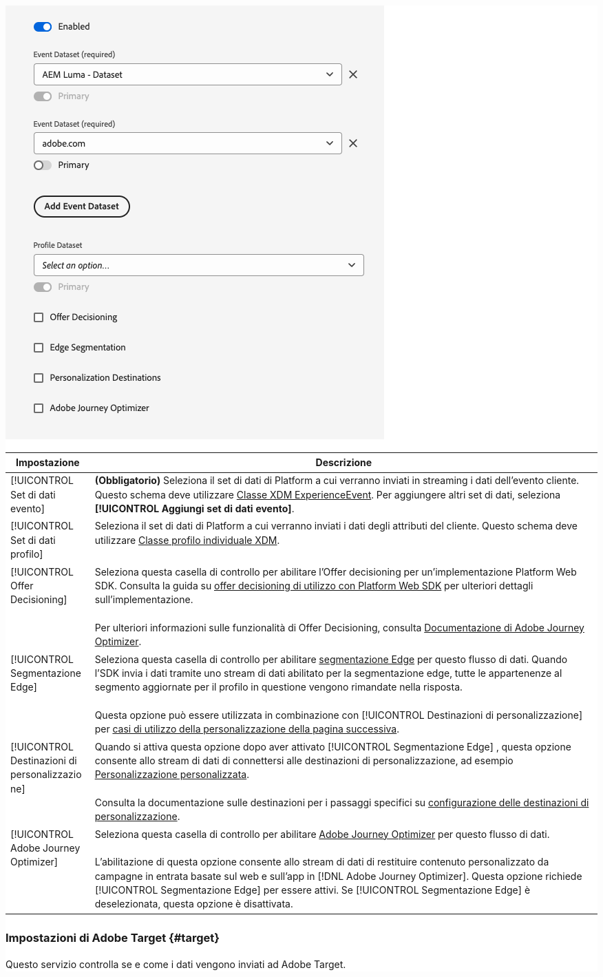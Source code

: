 ![Blocco impostazioni Adobe Experience Platform](../assets/datastreams/configure/platform-config.png)

| Impostazione | Descrizione |
|---| --- |
| [!UICONTROL Set di dati evento] | **(Obbligatorio)** Seleziona il set di dati di Platform a cui verranno inviati in streaming i dati dell’evento cliente. Questo schema deve utilizzare [Classe XDM ExperienceEvent](../../xdm/classes/experienceevent.md). Per aggiungere altri set di dati, seleziona **[!UICONTROL Aggiungi set di dati evento]**. |
| [!UICONTROL Set di dati profilo] | Seleziona il set di dati di Platform a cui verranno inviati i dati degli attributi del cliente. Questo schema deve utilizzare [Classe profilo individuale XDM](../../xdm/classes/individual-profile.md). |
| [!UICONTROL Offer Decisioning] | Seleziona questa casella di controllo per abilitare l’Offer decisioning per un’implementazione Platform Web SDK. Consulta la guida su [offer decisioning di utilizzo con Platform Web SDK](../personalization/offer-decisioning/offer-decisioning-overview.md) per ulteriori dettagli sull’implementazione.<br><br>Per ulteriori informazioni sulle funzionalità di Offer Decisioning, consulta [Documentazione di Adobe Journey Optimizer](https://experienceleague.adobe.com/docs/journey-optimizer/using/offer-decisioniong/get-started/starting-offer-decisioning.html?lang=it). |
| [!UICONTROL Segmentazione Edge] | Seleziona questa casella di controllo per abilitare [segmentazione Edge](../../segmentation/ui/edge-segmentation.md) per questo flusso di dati. Quando l’SDK invia i dati tramite uno stream di dati abilitato per la segmentazione edge, tutte le appartenenze al segmento aggiornate per il profilo in questione vengono rimandate nella risposta.<br><br>Questa opzione può essere utilizzata in combinazione con [!UICONTROL Destinazioni di personalizzazione] per [casi di utilizzo della personalizzazione della pagina successiva](../../destinations/ui/activate-edge-personalization-destinations.md). |
| [!UICONTROL Destinazioni di personalizzazione] | Quando si attiva questa opzione dopo aver attivato [!UICONTROL Segmentazione Edge] , questa opzione consente allo stream di dati di connettersi alle destinazioni di personalizzazione, ad esempio [Personalizzazione personalizzata](../../destinations/catalog/personalization/custom-personalization.md).<br><br>Consulta la documentazione sulle destinazioni per i passaggi specifici su [configurazione delle destinazioni di personalizzazione](../../destinations/ui/activate-edge-personalization-destinations.md). |
| [!UICONTROL Adobe Journey Optimizer] | Seleziona questa casella di controllo per abilitare [Adobe Journey Optimizer](https://experienceleague.adobe.com/docs/journey-optimizer/using/ajo-home.html?lang=it) per questo flusso di dati. <br><br> L’abilitazione di questa opzione consente allo stream di dati di restituire contenuto personalizzato da campagne in entrata basate sul web e sull’app in [!DNL Adobe Journey Optimizer]. Questa opzione richiede [!UICONTROL Segmentazione Edge] per essere attivi. Se [!UICONTROL Segmentazione Edge] è deselezionata, questa opzione è disattivata. |

### Impostazioni di Adobe Target {#target}

Questo servizio controlla se e come i dati vengono inviati ad Adobe Target.

